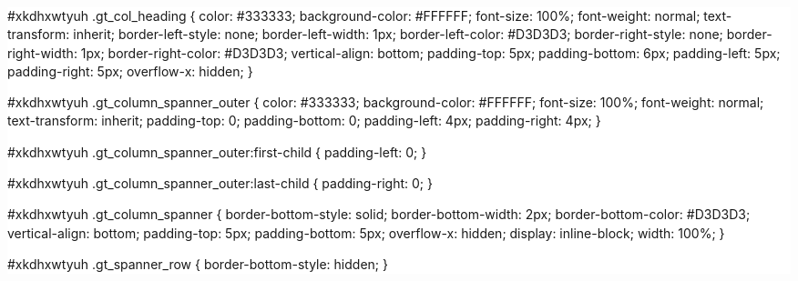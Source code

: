 #xkdhxwtyuh .gt_col_heading {
  color: #333333;
  background-color: #FFFFFF;
  font-size: 100%;
  font-weight: normal;
  text-transform: inherit;
  border-left-style: none;
  border-left-width: 1px;
  border-left-color: #D3D3D3;
  border-right-style: none;
  border-right-width: 1px;
  border-right-color: #D3D3D3;
  vertical-align: bottom;
  padding-top: 5px;
  padding-bottom: 6px;
  padding-left: 5px;
  padding-right: 5px;
  overflow-x: hidden;
}

#xkdhxwtyuh .gt_column_spanner_outer {
  color: #333333;
  background-color: #FFFFFF;
  font-size: 100%;
  font-weight: normal;
  text-transform: inherit;
  padding-top: 0;
  padding-bottom: 0;
  padding-left: 4px;
  padding-right: 4px;
}

#xkdhxwtyuh .gt_column_spanner_outer:first-child {
  padding-left: 0;
}

#xkdhxwtyuh .gt_column_spanner_outer:last-child {
  padding-right: 0;
}

#xkdhxwtyuh .gt_column_spanner {
  border-bottom-style: solid;
  border-bottom-width: 2px;
  border-bottom-color: #D3D3D3;
  vertical-align: bottom;
  padding-top: 5px;
  padding-bottom: 5px;
  overflow-x: hidden;
  display: inline-block;
  width: 100%;
}

#xkdhxwtyuh .gt_spanner_row {
  border-bottom-style: hidden;
}
